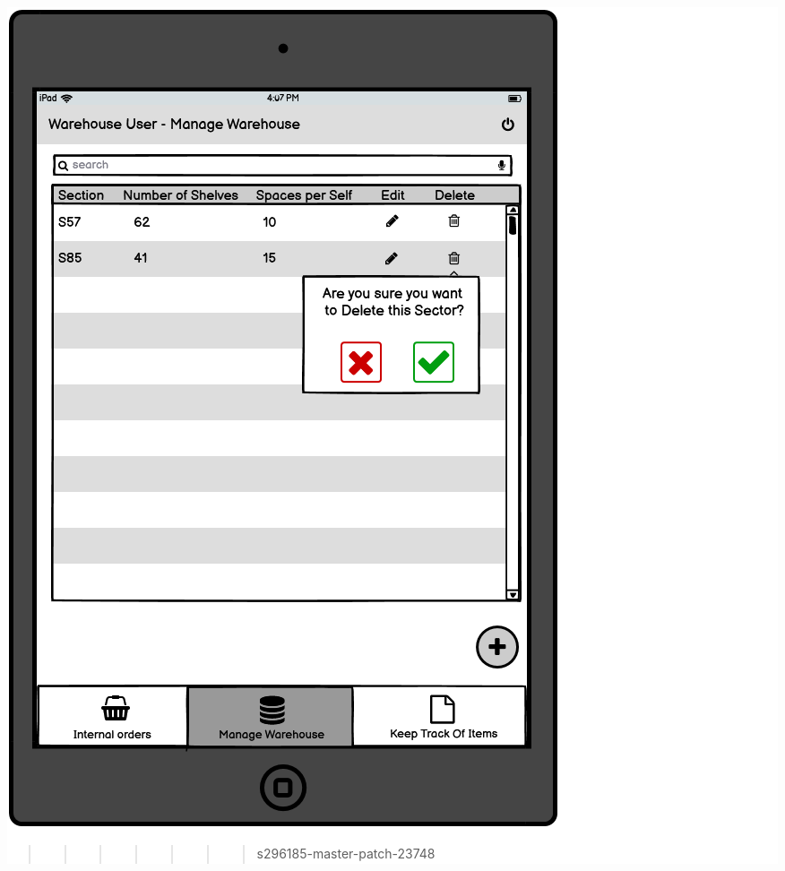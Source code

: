 ![Context Diagram Picture](./GUI_Screenshots/31.Delete_Sector.png)
>>>>>>> s296185-master-patch-23748
